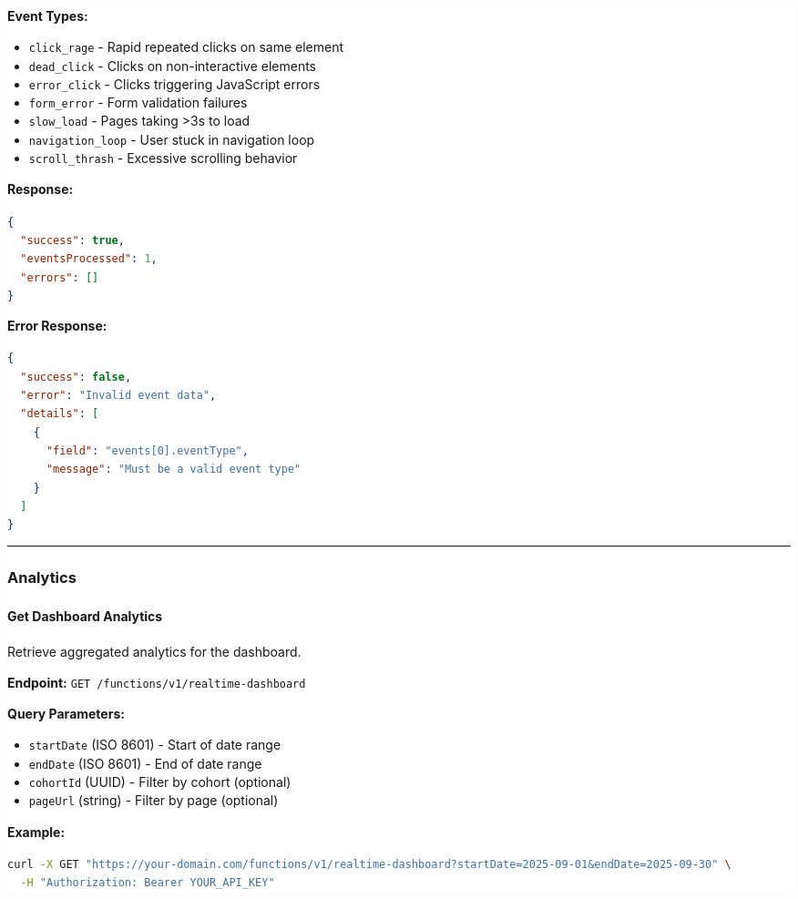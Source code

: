 **Event Types:**
- `click_rage` - Rapid repeated clicks on same element
- `dead_click` - Clicks on non-interactive elements
- `error_click` - Clicks triggering JavaScript errors
- `form_error` - Form validation failures
- `slow_load` - Pages taking >3s to load
- `navigation_loop` - User stuck in navigation loop
- `scroll_thrash` - Excessive scrolling behavior

**Response:**

```json
{
  "success": true,
  "eventsProcessed": 1,
  "errors": []
}
```

**Error Response:**

```json
{
  "success": false,
  "error": "Invalid event data",
  "details": [
    {
      "field": "events[0].eventType",
      "message": "Must be a valid event type"
    }
  ]
}
```

---

### Analytics

#### Get Dashboard Analytics

Retrieve aggregated analytics for the dashboard.

**Endpoint:** `GET /functions/v1/realtime-dashboard`

**Query Parameters:**
- `startDate` (ISO 8601) - Start of date range
- `endDate` (ISO 8601) - End of date range
- `cohortId` (UUID) - Filter by cohort (optional)
- `pageUrl` (string) - Filter by page (optional)

**Example:**

```bash
curl -X GET "https://your-domain.com/functions/v1/realtime-dashboard?startDate=2025-09-01&endDate=2025-09-30" \
  -H "Authorization: Bearer YOUR_API_KEY"
```
